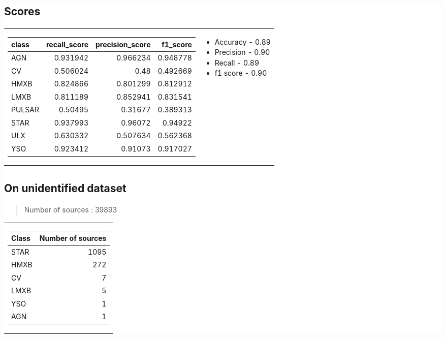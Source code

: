 ## Scores 

<table><tr>
<td>

| class   |   recall_score |   precision_score |   f1_score |
|:--------|---------------:|------------------:|-----------:|
| AGN     |       0.931942 |          0.966234 |   0.948778 |
| CV      |       0.506024 |          0.48     |   0.492669 |
| HMXB    |       0.824866 |          0.801299 |   0.812912 |
| LMXB    |       0.811189 |          0.852941 |   0.831541 |
| PULSAR  |       0.50495  |          0.31677  |   0.389313 |
| STAR    |       0.937993 |          0.96072  |   0.94922  |
| ULX     |       0.630332 |          0.507634 |   0.562368 |
| YSO     |       0.923412 |          0.91073  |   0.917027 |
</td>
<td>
    <ul>
        <li> Accuracy - 0.89
        <li> Precision - 0.90
        <li> Recall - 0.89
        <li> f1 score - 0.90
    </ul>
</td>
</tr></table>


## On unidentified dataset 

> Number of sources : 39893

<table><tr>
<td>

|   Class     |   Number of sources |
|:-------|--------:|
| STAR |    1095 |
| HMXB |     272 |
| CV   |       7 |
| LMXB |       5 |
| YSO  |       1 |
| AGN  |       1 |
</td>